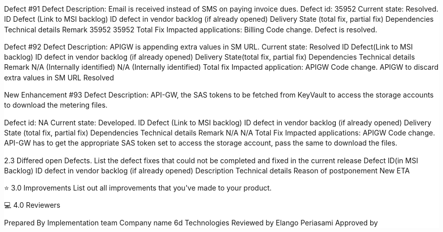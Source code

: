 Defect #91
Defect Description: Email is received instead of SMS on paying invoice dues.
Defect id:  35952
Current state: Resolved.
ID Defect (Link to MSI backlog)	ID defect in vendor backlog (if already opened)	Delivery State (total fix, partial fix)	Dependencies 	Technical details	Remark
35952
35952
Total Fix	Impacted applications: Billing	Code change.
	Defect is resolved.

Defect #92
Defect Description: APIGW is appending extra values in SM URL.
Current state: Resolved
ID Defect(Link to MSI backlog)	ID defect in vendor backlog (if already opened)	Delivery State(total fix, partial fix)	Dependencies 	Technical details	Remark
N/A (Internally identified)	N/A (Internally identified)	Total fix	Impacted application: 
APIGW	Code change.
APIGW to discard extra values in SM URL	Resolved

New Enhancement #93
Defect Description: API-GW, the SAS tokens to be fetched from KeyVault to access the storage accounts to download the metering files. 

Defect id: NA
Current state: Developed.
ID Defect (Link to MSI backlog)	ID defect in vendor backlog (if already opened)	Delivery State (total fix, partial fix)	Dependencies 	Technical details	Remark
N/A
	N/A 
	Total Fix	Impacted applications: 
APIGW	Code change. API-GW has to get the appropriate SAS token set to access the storage account, pass the same to download the files.
	



2.3 Differed open Defects.
List the defect fixes that could not be completed and fixed in the current release
Defect ID(in MSI Backlog)	ID defect in vendor backlog (if already opened)	Description	Technical details	Reason of postponement	New ETA
					
					

⭐ 3.0 Improvements
List out all improvements that you've made to your product.





💻 4.0 Reviewers 

Prepared By	Implementation team
Company name	6d Technologies
Reviewed by 	Elango Periasami
Approved by 	

